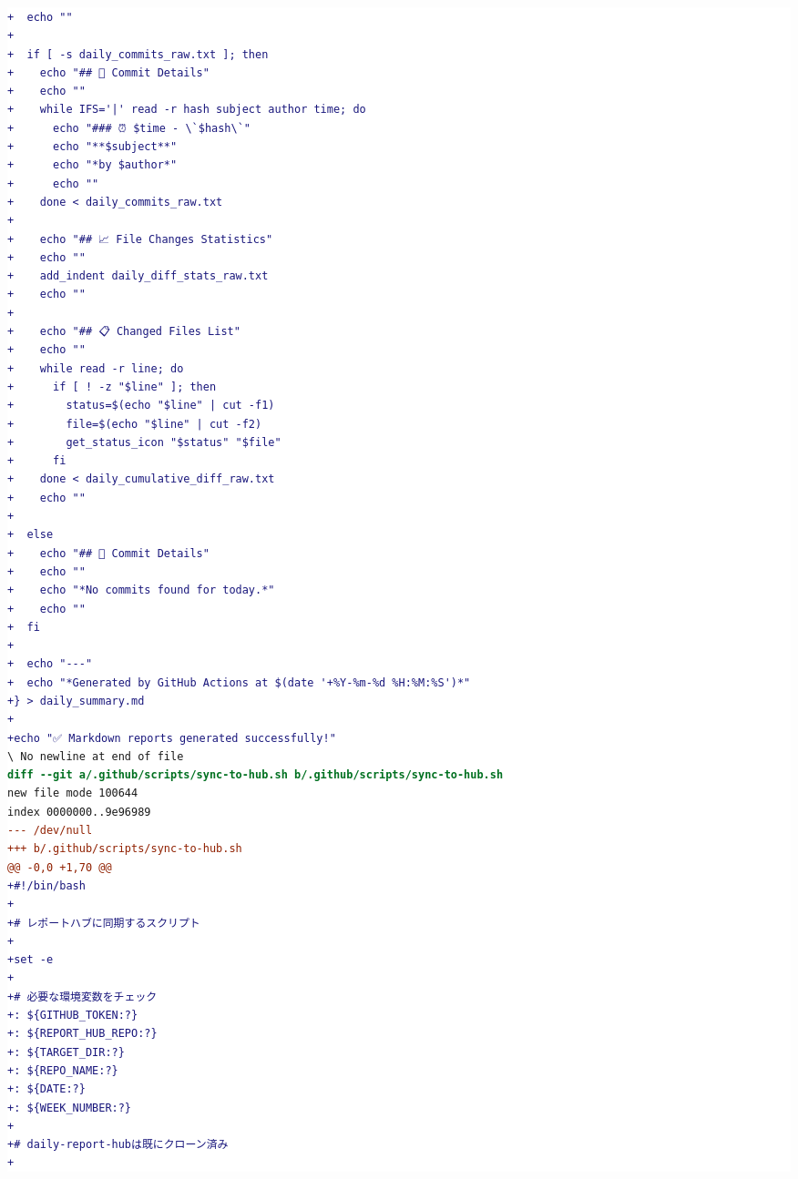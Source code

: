 ```diff
+  echo ""
+  
+  if [ -s daily_commits_raw.txt ]; then
+    echo "## 📝 Commit Details"
+    echo ""
+    while IFS='|' read -r hash subject author time; do
+      echo "### ⏰ $time - \`$hash\`"
+      echo "**$subject**"
+      echo "*by $author*"
+      echo ""
+    done < daily_commits_raw.txt
+    
+    echo "## 📈 File Changes Statistics"
+    echo ""
+    add_indent daily_diff_stats_raw.txt
+    echo ""
+    
+    echo "## 📋 Changed Files List"
+    echo ""
+    while read -r line; do
+      if [ ! -z "$line" ]; then
+        status=$(echo "$line" | cut -f1)
+        file=$(echo "$line" | cut -f2)
+        get_status_icon "$status" "$file"
+      fi
+    done < daily_cumulative_diff_raw.txt
+    echo ""
+    
+  else
+    echo "## 📝 Commit Details"
+    echo ""
+    echo "*No commits found for today.*"
+    echo ""
+  fi
+  
+  echo "---"
+  echo "*Generated by GitHub Actions at $(date '+%Y-%m-%d %H:%M:%S')*"
+} > daily_summary.md
+
+echo "✅ Markdown reports generated successfully!"
\ No newline at end of file
diff --git a/.github/scripts/sync-to-hub.sh b/.github/scripts/sync-to-hub.sh
new file mode 100644
index 0000000..9e96989
--- /dev/null
+++ b/.github/scripts/sync-to-hub.sh
@@ -0,0 +1,70 @@
+#!/bin/bash
+
+# レポートハブに同期するスクリプト
+
+set -e
+
+# 必要な環境変数をチェック
+: ${GITHUB_TOKEN:?}
+: ${REPORT_HUB_REPO:?}
+: ${TARGET_DIR:?}
+: ${REPO_NAME:?}
+: ${DATE:?}
+: ${WEEK_NUMBER:?}
+
+# daily-report-hubは既にクローン済み
+
```
